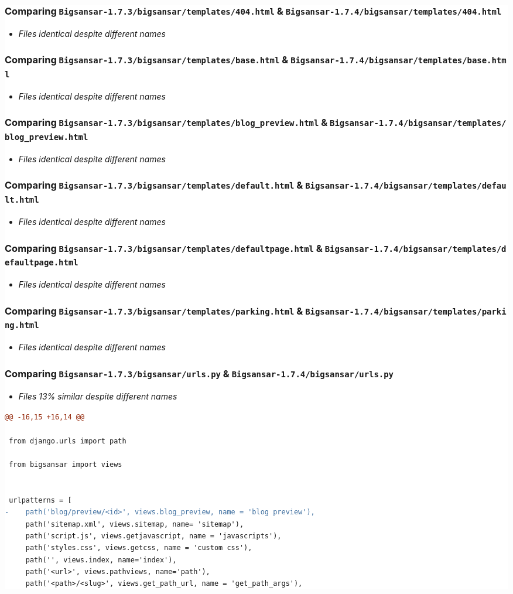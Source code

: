 ### Comparing `Bigsansar-1.7.3/bigsansar/templates/404.html` & `Bigsansar-1.7.4/bigsansar/templates/404.html`

 * *Files identical despite different names*

### Comparing `Bigsansar-1.7.3/bigsansar/templates/base.html` & `Bigsansar-1.7.4/bigsansar/templates/base.html`

 * *Files identical despite different names*

### Comparing `Bigsansar-1.7.3/bigsansar/templates/blog_preview.html` & `Bigsansar-1.7.4/bigsansar/templates/blog_preview.html`

 * *Files identical despite different names*

### Comparing `Bigsansar-1.7.3/bigsansar/templates/default.html` & `Bigsansar-1.7.4/bigsansar/templates/default.html`

 * *Files identical despite different names*

### Comparing `Bigsansar-1.7.3/bigsansar/templates/defaultpage.html` & `Bigsansar-1.7.4/bigsansar/templates/defaultpage.html`

 * *Files identical despite different names*

### Comparing `Bigsansar-1.7.3/bigsansar/templates/parking.html` & `Bigsansar-1.7.4/bigsansar/templates/parking.html`

 * *Files identical despite different names*

### Comparing `Bigsansar-1.7.3/bigsansar/urls.py` & `Bigsansar-1.7.4/bigsansar/urls.py`

 * *Files 13% similar despite different names*

```diff
@@ -16,15 +16,14 @@
 
 from django.urls import path
 
 from bigsansar import views
 
 
 urlpatterns = [
-    path('blog/preview/<id>', views.blog_preview, name = 'blog preview'),
     path('sitemap.xml', views.sitemap, name= 'sitemap'),
     path('script.js', views.getjavascript, name = 'javascripts'),
     path('styles.css', views.getcss, name = 'custom css'),
     path('', views.index, name='index'),
     path('<url>', views.pathviews, name='path'),
     path('<path>/<slug>', views.get_path_url, name = 'get_path_args'),
```
